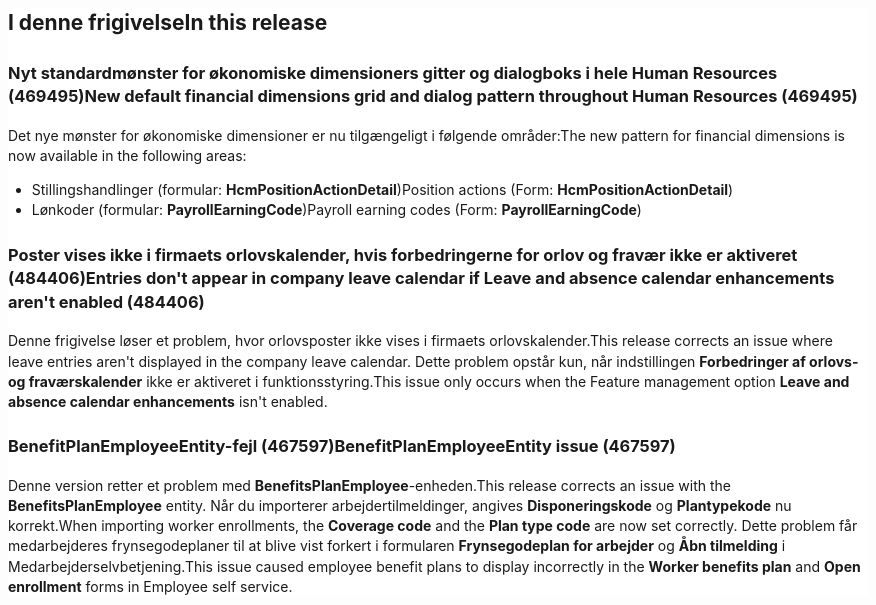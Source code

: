 ## <a name="in-this-release"></a><span data-ttu-id="15a11-109">I denne frigivelse</span><span class="sxs-lookup"><span data-stu-id="15a11-109">In this release</span></span>

### <a name="new-default-financial-dimensions-grid-and-dialog-pattern-throughout-human-resources-469495"></a><span data-ttu-id="15a11-110">Nyt standardmønster for økonomiske dimensioners gitter og dialogboks i hele Human Resources (469495)</span><span class="sxs-lookup"><span data-stu-id="15a11-110">New default financial dimensions grid and dialog pattern throughout Human Resources (469495)</span></span>

<span data-ttu-id="15a11-111">Det nye mønster for økonomiske dimensioner er nu tilgængeligt i følgende områder:</span><span class="sxs-lookup"><span data-stu-id="15a11-111">The new pattern for financial dimensions is now available in the following areas:</span></span>

- <span data-ttu-id="15a11-112">Stillingshandlinger (formular: **HcmPositionActionDetail**)</span><span class="sxs-lookup"><span data-stu-id="15a11-112">Position actions  (Form: **HcmPositionActionDetail**)</span></span>
- <span data-ttu-id="15a11-113">Lønkoder (formular: **PayrollEarningCode**)</span><span class="sxs-lookup"><span data-stu-id="15a11-113">Payroll earning codes  (Form: **PayrollEarningCode**)</span></span>

### <a name="entries-dont-appear-in-company-leave-calendar-if-leave-and-absence-calendar-enhancements-arent-enabled-484406"></a><span data-ttu-id="15a11-114">Poster vises ikke i firmaets orlovskalender, hvis forbedringerne for orlov og fravær ikke er aktiveret (484406)</span><span class="sxs-lookup"><span data-stu-id="15a11-114">Entries don't appear in company leave calendar if Leave and absence calendar enhancements aren't enabled (484406)</span></span>

<span data-ttu-id="15a11-115">Denne frigivelse løser et problem, hvor orlovsposter ikke vises i firmaets orlovskalender.</span><span class="sxs-lookup"><span data-stu-id="15a11-115">This release corrects an issue where leave entries aren't displayed in the company leave calendar.</span></span> <span data-ttu-id="15a11-116">Dette problem opstår kun, når indstillingen **Forbedringer af orlovs- og fraværskalender** ikke er aktiveret i funktionsstyring.</span><span class="sxs-lookup"><span data-stu-id="15a11-116">This issue only occurs when the Feature management option **Leave and absence calendar enhancements** isn't enabled.</span></span>

### <a name="benefitplanemployeeentity-issue-467597"></a><span data-ttu-id="15a11-117">BenefitPlanEmployeeEntity-fejl (467597)</span><span class="sxs-lookup"><span data-stu-id="15a11-117">BenefitPlanEmployeeEntity issue (467597)</span></span>

<span data-ttu-id="15a11-118">Denne version retter et problem med **BenefitsPlanEmployee**-enheden.</span><span class="sxs-lookup"><span data-stu-id="15a11-118">This release corrects an issue with the **BenefitsPlanEmployee** entity.</span></span> <span data-ttu-id="15a11-119">Når du importerer arbejdertilmeldinger, angives **Disponeringskode** og **Plantypekode** nu korrekt.</span><span class="sxs-lookup"><span data-stu-id="15a11-119">When importing worker enrollments, the **Coverage code** and the **Plan type code** are now set correctly.</span></span> <span data-ttu-id="15a11-120">Dette problem får medarbejderes frynsegodeplaner til at blive vist forkert i formularen **Frynsegodeplan for arbejder** og **Åbn tilmelding** i Medarbejderselvbetjening.</span><span class="sxs-lookup"><span data-stu-id="15a11-120">This issue caused employee benefit plans to display incorrectly in the **Worker benefits plan** and **Open enrollment** forms in Employee self service.</span></span>
